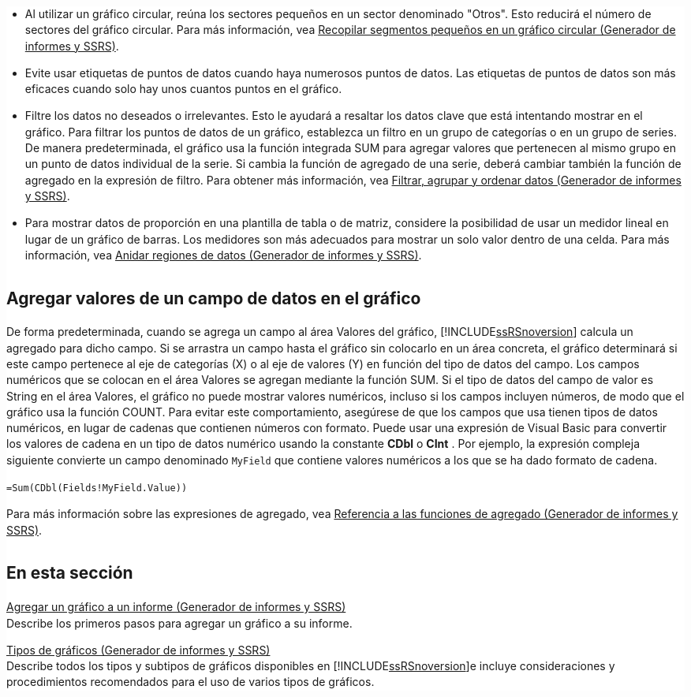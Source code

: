 -   Al utilizar un gráfico circular, reúna los sectores pequeños en un sector denominado "Otros". Esto reducirá el número de sectores del gráfico circular. Para más información, vea [Recopilar segmentos pequeños en un gráfico circular &#40;Generador de informes y SSRS&#41;](../../reporting-services/report-design/collect-small-slices-on-a-pie-chart-report-builder-and-ssrs.md).  
  
-   Evite usar etiquetas de puntos de datos cuando haya numerosos puntos de datos. Las etiquetas de puntos de datos son más eficaces cuando solo hay unos cuantos puntos en el gráfico.  
  
-   Filtre los datos no deseados o irrelevantes. Esto le ayudará a resaltar los datos clave que está intentando mostrar en el gráfico. Para filtrar los puntos de datos de un gráfico, establezca un filtro en un grupo de categorías o en un grupo de series. De manera predeterminada, el gráfico usa la función integrada SUM para agregar valores que pertenecen al mismo grupo en un punto de datos individual de la serie. Si cambia la función de agregado de una serie, deberá cambiar también la función de agregado en la expresión de filtro. Para obtener más información, vea [Filtrar, agrupar y ordenar datos &#40;Generador de informes y SSRS&#41;](../../reporting-services/report-design/filter-group-and-sort-data-report-builder-and-ssrs.md).  
  
-   Para mostrar datos de proporción en una plantilla de tabla o de matriz, considere la posibilidad de usar un medidor lineal en lugar de un gráfico de barras. Los medidores son más adecuados para mostrar un solo valor dentro de una celda. Para más información, vea [Anidar regiones de datos &#40;Generador de informes y SSRS&#41;](../../reporting-services/report-design/nested-data-regions-report-builder-and-ssrs.md).  
   
##  <a name="AggregateValues"></a> Agregar valores de un campo de datos en el gráfico  
 De forma predeterminada, cuando se agrega un campo al área Valores del gráfico, [!INCLUDE[ssRSnoversion](../../includes/ssrsnoversion-md.md)] calcula un agregado para dicho campo. Si se arrastra un campo hasta el gráfico sin colocarlo en un área concreta, el gráfico determinará si este campo pertenece al eje de categorías (X) o al eje de valores (Y) en función del tipo de datos del campo. Los campos numéricos que se colocan en el área Valores se agregan mediante la función SUM. Si el tipo de datos del campo de valor es String en el área Valores, el gráfico no puede mostrar valores numéricos, incluso si los campos incluyen números, de modo que el gráfico usa la función COUNT. Para evitar este comportamiento, asegúrese de que los campos que usa tienen tipos de datos numéricos, en lugar de cadenas que contienen números con formato. Puede usar una expresión de Visual Basic para convertir los valores de cadena en un tipo de datos numérico usando la constante **CDbl** o **CInt** . Por ejemplo, la expresión compleja siguiente convierte un campo denominado `MyField` que contiene valores numéricos a los que se ha dado formato de cadena.  
  
 `=Sum(CDbl(Fields!MyField.Value))`  
  
 Para más información sobre las expresiones de agregado, vea [Referencia a las funciones de agregado &#40;Generador de informes y SSRS&#41;](../../reporting-services/report-design/report-builder-functions-aggregate-functions-reference.md).  
   
##  <a name="InThisSection"></a> En esta sección  
 [Agregar un gráfico a un informe &#40;Generador de informes y SSRS&#41;](../../reporting-services/report-design/add-a-chart-to-a-report-report-builder-and-ssrs.md)  
 Describe los primeros pasos para agregar un gráfico a su informe.  
  
 [Tipos de gráficos &#40;Generador de informes y SSRS&#41;](../../reporting-services/report-design/chart-types-report-builder-and-ssrs.md)  
 Describe todos los tipos y subtipos de gráficos disponibles en [!INCLUDE[ssRSnoversion](../../includes/ssrsnoversion-md.md)]e incluye consideraciones y procedimientos recomendados para el uso de varios tipos de gráficos.  
  